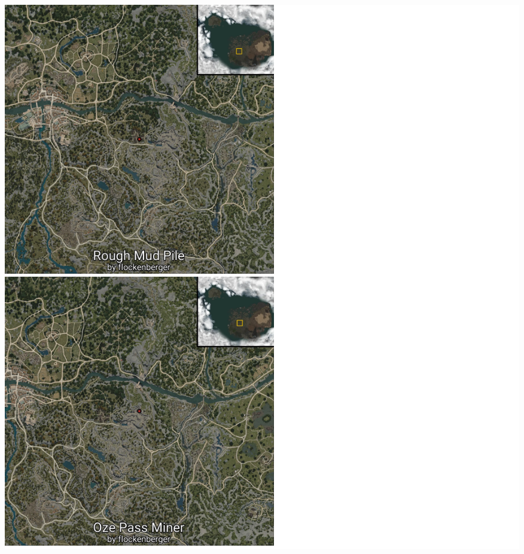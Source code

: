 <img src="./Node Managers (Keplan)_Rough Mud Pile_Preview.webp" width="450"/> <img src="./Node Managers (Keplan)_Oze Pass Miner_Preview.webp" width="450"/>
